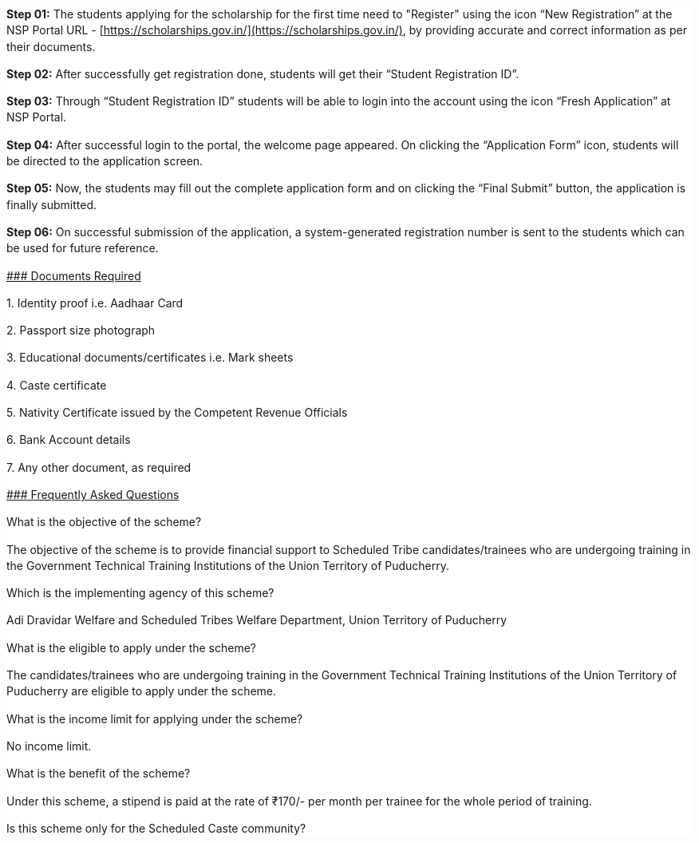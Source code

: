 **Step 01:** The students applying for the scholarship for the first time need to "Register" using the icon “New Registration” at the NSP Portal URL - [https://scholarships.gov.in/](https://scholarships.gov.in/), by providing accurate and correct information as per their documents.

**Step 02:** After successfully get registration done, students will get their “Student Registration ID”.

**Step 03:** Through “Student Registration ID” students will be able to login into the account using the icon “Fresh Application” at NSP Portal.

**Step 04:** After successful login to the portal, the welcome page appeared. On clicking the “Application Form” icon, students will be directed to the application screen.

**Step 05:** Now, the students may fill out the complete application form and on clicking the “Final Submit” button, the application is finally submitted.

**Step 06:** On successful submission of the application, a system-generated registration number is sent to the students which can be used for future reference.

[### Documents Required](https://www.myscheme.gov.in/schemes/sscttti#documents-required)

1\. Identity proof i.e. Aadhaar Card

2\. Passport size photograph

3\. Educational documents/certificates i.e. Mark sheets

4\. Caste certificate

5\. Nativity Certificate issued by the Competent Revenue Officials

6\. Bank Account details

7\. Any other document, as required

[### Frequently Asked Questions](https://www.myscheme.gov.in/schemes/sscttti#faqs)

What is the objective of the scheme?

The objective of the scheme is to provide financial support to Scheduled Tribe candidates/trainees who are undergoing training in the Government Technical Training Institutions of the Union Territory of Puducherry.

Which is the implementing agency of this scheme?

Adi Dravidar Welfare and Scheduled Tribes Welfare Department, Union Territory of Puducherry

What is the eligible to apply under the scheme?

The candidates/trainees who are undergoing training in the Government Technical Training Institutions of the Union Territory of Puducherry are eligible to apply under the scheme.

What is the income limit for applying under the scheme?

No income limit.

What is the benefit of the scheme?

Under this scheme, a stipend is paid at the rate of ₹170/- per month per trainee for the whole period of training.

Is this scheme only for the Scheduled Caste community?
